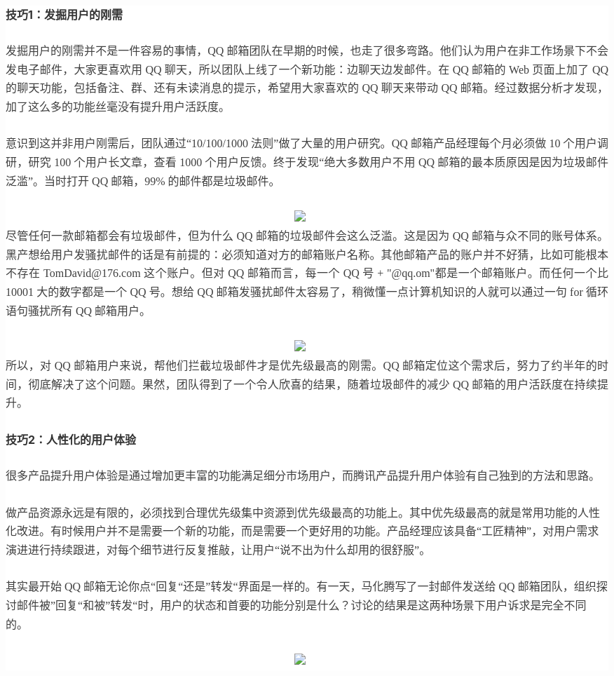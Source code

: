 <p style="margin-top: 0pt; margin-bottom: 0pt; line-height: 1.7; font-size: 11pt; color: rgb(73, 73, 73);"><strong style="color: rgb(51, 51, 51); font-size: 12pt;">技巧1：发掘用户的刚需</strong></p>
<p style="margin-top: 0pt; margin-bottom: 0pt; line-height: 1.7; font-size: 11pt; color: rgb(73, 73, 73);">&nbsp;</p>
<p style="margin-top: 0pt; margin-bottom: 0pt; font-size: 11pt; color: rgb(73, 73, 73); line-height: 1.75em; text-align: justify;"><span style="font-size: 12pt; font-family: 微软雅黑, &quot;Microsoft YaHei&quot;; color: rgb(63, 63, 63);">发掘用户的刚需并不是一件容易的事情，QQ 邮箱团队在早期的时候，也走了很多弯路。他们认为用户在非工作场景下不会发电子邮件，大家更喜欢用 QQ 聊天，所以团队上线了一个新功能：边聊天边发邮件。在 QQ 邮箱的 Web 页面上加了 QQ 的聊天功能，包括备注、群、还有未读消息的提示，希望用大家喜欢的 QQ 聊天来带动 QQ 邮箱。经过数据分析才发现，加了这么多的功能丝毫没有提升用户活跃度。</span></p>
<p style="margin-top: 0pt; margin-bottom: 0pt; font-size: 11pt; color: rgb(73, 73, 73); line-height: 1.75em; text-align: justify;"><span style="font-family: 微软雅黑, &quot;Microsoft YaHei&quot;; color: rgb(63, 63, 63);">&nbsp;</span></p>
<p style="margin-top: 0pt; margin-bottom: 0pt; font-size: 11pt; color: rgb(73, 73, 73); line-height: 1.75em; text-align: justify;"><span style="font-size: 12pt; font-family: 微软雅黑, &quot;Microsoft YaHei&quot;; color: rgb(63, 63, 63);">意识到这并非用户刚需后，团队通过“10/100/1000 法则”做了大量的用户研究。QQ 邮箱产品经理每个月必须做 10 个用户调研，研究 100 个用户长文章，查看 1000 个用户反馈。终于发现“绝大多数用户不用 QQ 邮箱的最本质原因是因为垃圾邮件泛滥”。当时打开 QQ 邮箱，99% 的邮件都是垃圾邮件。</span></p>
<p style="margin-top: 0pt; margin-bottom: 0pt; font-size: 11pt; color: rgb(73, 73, 73); line-height: 1.75em; text-align: justify;"><span style="font-size: 12pt; font-family: 微软雅黑, &quot;Microsoft YaHei&quot;; color: rgb(63, 63, 63);"><br></span></p>
<p style="margin-top: 0pt; margin-bottom: 0pt; text-align: center; line-height: 1.7; font-size: 11pt; color: rgb(73, 73, 73);"><img src="http://s0.lgstatic.com/i/image2/M01/9D/33/CgoB5l2tec2AYhUrAABTUv76I5c110.png">&nbsp; &nbsp; &nbsp;</p>
<p style="margin-top: 0pt; margin-bottom: 0pt; font-size: 11pt; color: rgb(73, 73, 73); text-align: justify; line-height: 1.75em;"><span style="font-size: 12pt; color: rgb(63, 63, 63); font-family: 微软雅黑, &quot;Microsoft YaHei&quot;;">尽管任何一款邮箱都会有垃圾邮件，但为什么 QQ 邮箱的垃圾邮件会这么泛滥。这是因为 QQ 邮箱与众不同的账号体系。黑产想给用户发骚扰邮件的话是有前提的：必须知道对方的邮箱账户名称。其他邮箱产品的账户并不好猜，比如可能根本不存在 TomDavid@176.com 这个账户。但对 QQ 邮箱而言，每一个 QQ 号 + "@qq.om"都是一个邮箱账户。而任何一个比 10001 大的数字都是一个 QQ 号。想给 QQ 邮箱发骚扰邮件太容易了，稍微懂一点计算机知识的人就可以通过一句 for 循环语句骚扰所有 QQ 邮箱用户。</span></p>
<p style="margin-top: 0pt; margin-bottom: 0pt; font-size: 11pt; color: rgb(73, 73, 73); text-align: justify; line-height: 1.75em;"><span style="font-size: 12pt; color: rgb(63, 63, 63); font-family: 微软雅黑, &quot;Microsoft YaHei&quot;;"><br></span></p>
<p style="margin-top: 0pt; margin-bottom: 0pt; text-align: center; line-height: 1.7; font-size: 11pt; color: rgb(73, 73, 73);"><img src="http://s0.lgstatic.com/i/image2/M01/9D/53/CgotOV2tec2AG8loAAPYHmKxhgE292.png">&nbsp; &nbsp; &nbsp;</p>
<p style="margin-top: 0pt; margin-bottom: 0pt; font-size: 11pt; color: rgb(73, 73, 73); line-height: 1.75em; text-align: justify;"><span style="font-size: 12pt; font-family: 微软雅黑, &quot;Microsoft YaHei&quot;; color: rgb(63, 63, 63);">所以，对 QQ 邮箱用户来说，帮他们拦截垃圾邮件才是优先级最高的刚需。QQ 邮箱定位这个需求后，努力了约半年的时间，彻底解决了这个问题。果然，团队得到了一个令人欣喜的结果，随着垃圾邮件的减少 QQ 邮箱的用户活跃度在持续提升。</span></p>
<p style="margin-top: 0pt; margin-bottom: 0pt; line-height: 1.7; font-size: 11pt; color: rgb(73, 73, 73);">&nbsp;</p>
<p style="margin-top: 0pt; margin-bottom: 0pt; line-height: 1.7; font-size: 11pt; color: rgb(73, 73, 73);"><strong style="color: rgb(51, 51, 51); font-size: 12pt;">技巧2：人性化的用户体验</strong></p>
<p style="margin-top: 0pt; margin-bottom: 0pt; line-height: 1.7; font-size: 11pt; color: rgb(73, 73, 73);">&nbsp;</p>
<p style="margin-top: 0pt; margin-bottom: 0pt; font-size: 11pt; color: rgb(73, 73, 73); line-height: 1.75em;"><span style="font-size: 12pt; font-family: 微软雅黑, &quot;Microsoft YaHei&quot;; color: rgb(63, 63, 63);">很多产品提升用户体验是通过增加更丰富的功能满足细分市场用户，而腾讯产品提升用户体验有自己独到的方法和思路。</span></p>
<p style="margin-top: 0pt; margin-bottom: 0pt; font-size: 11pt; color: rgb(73, 73, 73); line-height: 1.75em;"><span style="font-family: 微软雅黑, &quot;Microsoft YaHei&quot;; color: rgb(63, 63, 63);">&nbsp;</span></p>
<p style="margin-top: 0pt; margin-bottom: 0pt; font-size: 11pt; color: rgb(73, 73, 73); line-height: 1.75em;"><span style="font-size: 12pt; font-family: 微软雅黑, &quot;Microsoft YaHei&quot;; color: rgb(63, 63, 63);">做产品资源永远是有限的，必须找到合理优先级集中资源到优先级最高的功能上。其中优先级最高的就是常用功能的人性化改进。有时候用户并不是需要一个新的功能，而是需要一个更好用的功能。产品经理应该具备“工匠精神”，对用户需求演进进行持续跟进，对每个细节进行反复推敲，让用户“说不出为什么却用的很舒服”。</span></p>
<p style="margin-top: 0pt; margin-bottom: 0pt; font-size: 11pt; color: rgb(73, 73, 73); line-height: 1.75em;"><span style="font-family: 微软雅黑, &quot;Microsoft YaHei&quot;; color: rgb(63, 63, 63);">&nbsp;</span></p>
<p style="margin-top: 0pt; margin-bottom: 0pt; font-size: 11pt; color: rgb(73, 73, 73); line-height: 1.75em;"><span style="font-size: 12pt; font-family: 微软雅黑, &quot;Microsoft YaHei&quot;; color: rgb(63, 63, 63);">其实最开始 QQ 邮箱无论你点“回复“还是”转发“界面是一样的。有一天，马化腾写了一封邮件发送给 QQ 邮箱团队，组织探讨邮件被”回复“和被”转发“时，用户的状态和首要的功能分别是什么？讨论的结果是这两种场景下用户诉求是完全不同的。</span></p>
<p style="margin-top: 0pt; margin-bottom: 0pt; font-size: 11pt; color: rgb(73, 73, 73); line-height: 1.75em;"><span style="font-size: 12pt; font-family: 微软雅黑, &quot;Microsoft YaHei&quot;; color: rgb(63, 63, 63);"><br></span></p>
<p style="margin-top: 0pt; margin-bottom: 0pt; text-align: center; line-height: 1.7; font-size: 11pt; color: rgb(73, 73, 73);"><img src="http://s0.lgstatic.com/i/image2/M01/9D/33/CgoB5l2tec6ACy0FAAG8VAJvj1I123.png">&nbsp; &nbsp; &nbsp;</p>